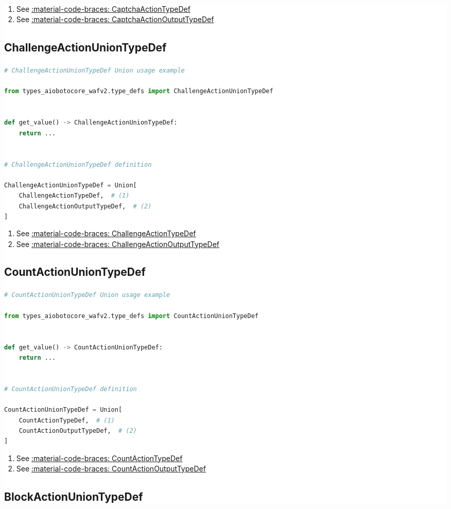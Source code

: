 1. See [:material-code-braces: CaptchaActionTypeDef](./type_defs.md#captchaactiontypedef) 
2. See [:material-code-braces: CaptchaActionOutputTypeDef](./type_defs.md#captchaactionoutputtypedef) 

## ChallengeActionUnionTypeDef

```python
# ChallengeActionUnionTypeDef Union usage example

from types_aiobotocore_wafv2.type_defs import ChallengeActionUnionTypeDef


def get_value() -> ChallengeActionUnionTypeDef:
    return ...


# ChallengeActionUnionTypeDef definition

ChallengeActionUnionTypeDef = Union[
    ChallengeActionTypeDef,  # (1)
    ChallengeActionOutputTypeDef,  # (2)
]
```

1. See [:material-code-braces: ChallengeActionTypeDef](./type_defs.md#challengeactiontypedef) 
2. See [:material-code-braces: ChallengeActionOutputTypeDef](./type_defs.md#challengeactionoutputtypedef) 

## CountActionUnionTypeDef

```python
# CountActionUnionTypeDef Union usage example

from types_aiobotocore_wafv2.type_defs import CountActionUnionTypeDef


def get_value() -> CountActionUnionTypeDef:
    return ...


# CountActionUnionTypeDef definition

CountActionUnionTypeDef = Union[
    CountActionTypeDef,  # (1)
    CountActionOutputTypeDef,  # (2)
]
```

1. See [:material-code-braces: CountActionTypeDef](./type_defs.md#countactiontypedef) 
2. See [:material-code-braces: CountActionOutputTypeDef](./type_defs.md#countactionoutputtypedef) 

## BlockActionUnionTypeDef
